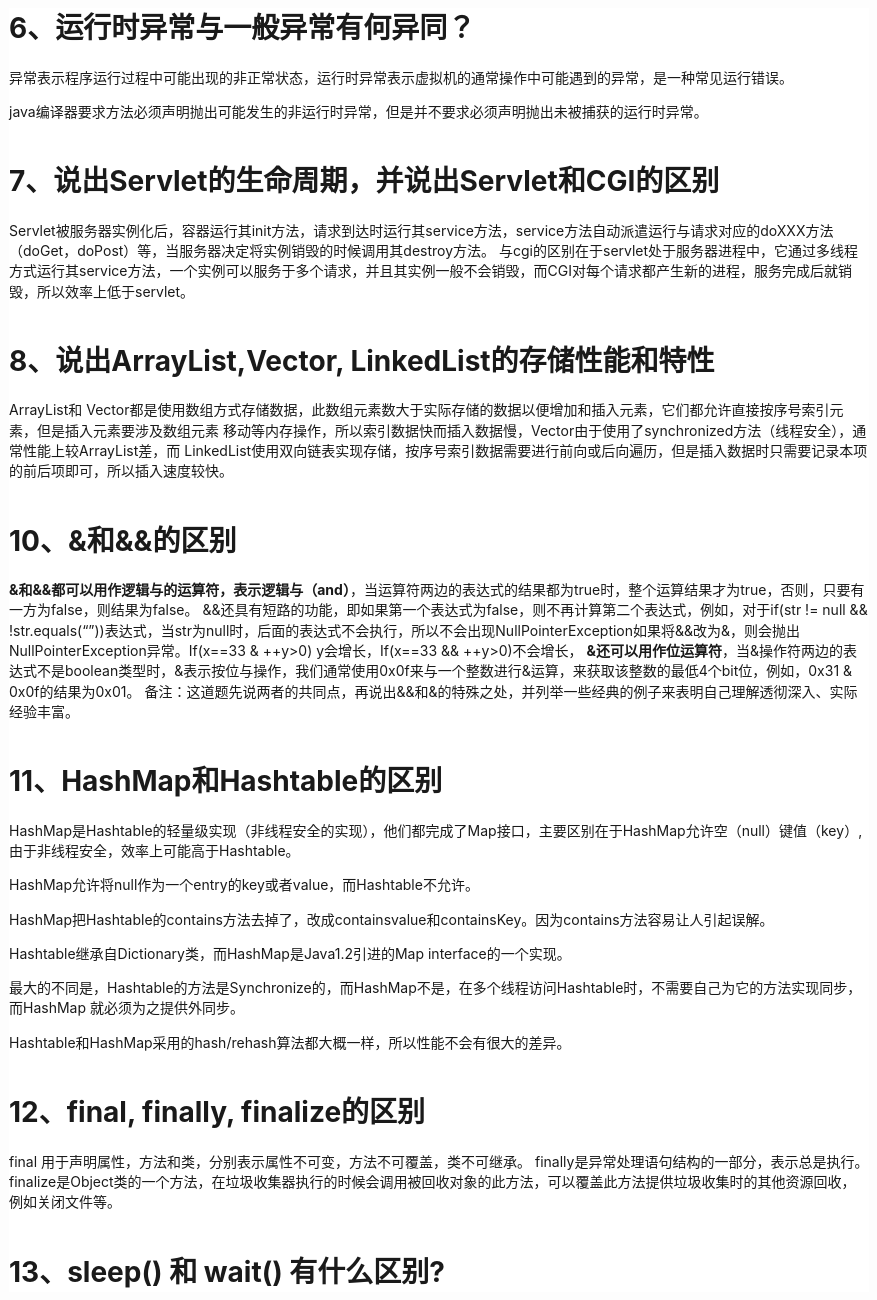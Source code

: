 

**6、运行时异常与一般异常有何异同？**
=================

异常表示程序运行过程中可能出现的非正常状态，运行时异常表示虚拟机的通常操作中可能遇到的异常，是一种常见运行错误。

java编译器要求方法必须声明抛出可能发生的非运行时异常，但是并不要求必须声明抛出未被捕获的运行时异常。

**7、说出Servlet的生命周期，并说出Servlet和CGI的区别**
======================================

Servlet被服务器实例化后，容器运行其init方法，请求到达时运行其service方法，service方法自动派遣运行与请求对应的doXXX方法（doGet，doPost）等，当服务器决定将实例销毁的时候调用其destroy方法。
与cgi的区别在于servlet处于服务器进程中，它通过多线程方式运行其service方法，一个实例可以服务于多个请求，并且其实例一般不会销毁，而CGI对每个请求都产生新的进程，服务完成后就销毁，所以效率上低于servlet。


**8、说出ArrayList,Vector, LinkedList的存储性能和特性**
============================================

ArrayList和 Vector都是使用数组方式存储数据，此数组元素数大于实际存储的数据以便增加和插入元素，它们都允许直接按序号索引元素，但是插入元素要涉及数组元素 移动等内存操作，所以索引数据快而插入数据慢，Vector由于使用了synchronized方法（线程安全），通常性能上较ArrayList差，而 LinkedList使用双向链表实现存储，按序号索引数据需要进行前向或后向遍历，但是插入数据时只需要记录本项的前后项即可，所以插入速度较快。


**10、&和&&的区别**
==============
**&和&&都可以用作逻辑与的运算符，表示逻辑与（and）**，当运算符两边的表达式的结果都为true时，整个运算结果才为true，否则，只要有一方为false，则结果为false。
&&还具有短路的功能，即如果第一个表达式为false，则不再计算第二个表达式，例如，对于if(str != null && !str.equals(“”))表达式，当str为null时，后面的表达式不会执行，所以不会出现NullPointerException如果将&&改为&，则会抛出NullPointerException异常。If(x==33 & ++y&#62;0) y会增长，If(x==33 && ++y&#62;0)不会增长，
**&还可以用作位运算符**，当&操作符两边的表达式不是boolean类型时，&表示按位与操作，我们通常使用0x0f来与一个整数进行&运算，来获取该整数的最低4个bit位，例如，0x31 & 0x0f的结果为0x01。   备注：这道题先说两者的共同点，再说出&&和&的特殊之处，并列举一些经典的例子来表明自己理解透彻深入、实际经验丰富。


**11、HashMap和Hashtable的区别**
===========================

HashMap是Hashtable的轻量级实现（非线程安全的实现），他们都完成了Map接口，主要区别在于HashMap允许空（null）键值（key）,由于非线程安全，效率上可能高于Hashtable。

HashMap允许将null作为一个entry的key或者value，而Hashtable不允许。

HashMap把Hashtable的contains方法去掉了，改成containsvalue和containsKey。因为contains方法容易让人引起误解。

Hashtable继承自Dictionary类，而HashMap是Java1.2引进的Map interface的一个实现。

最大的不同是，Hashtable的方法是Synchronize的，而HashMap不是，在多个线程访问Hashtable时，不需要自己为它的方法实现同步，而HashMap 就必须为之提供外同步。

Hashtable和HashMap采用的hash/rehash算法都大概一样，所以性能不会有很大的差异。


**12、final, finally, finalize的区别**
==================================

final 用于声明属性，方法和类，分别表示属性不可变，方法不可覆盖，类不可继承。
finally是异常处理语句结构的一部分，表示总是执行。
finalize是Object类的一个方法，在垃圾收集器执行的时候会调用被回收对象的此方法，可以覆盖此方法提供垃圾收集时的其他资源回收，例如关闭文件等。


**13、sleep() 和 wait() 有什么区别?**
==============================

